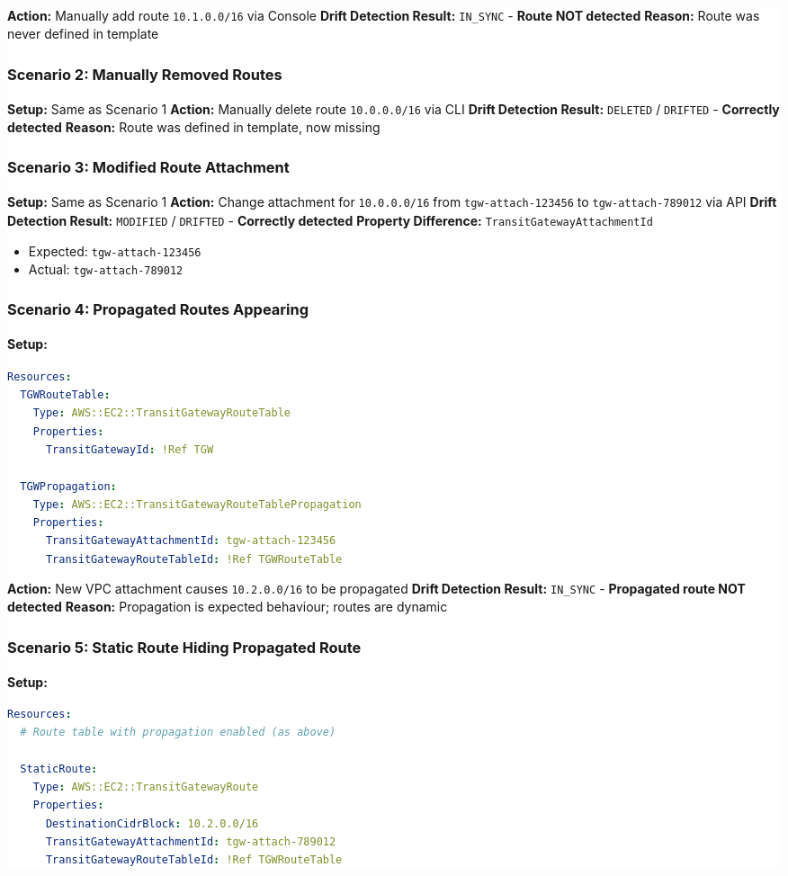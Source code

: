 **Action:** Manually add route `10.1.0.0/16` via Console
**Drift Detection Result:** `IN_SYNC` - **Route NOT detected**
**Reason:** Route was never defined in template

### Scenario 2: Manually Removed Routes

**Setup:** Same as Scenario 1
**Action:** Manually delete route `10.0.0.0/16` via CLI
**Drift Detection Result:** `DELETED` / `DRIFTED` - **Correctly detected**
**Reason:** Route was defined in template, now missing

### Scenario 3: Modified Route Attachment

**Setup:** Same as Scenario 1
**Action:** Change attachment for `10.0.0.0/16` from `tgw-attach-123456` to `tgw-attach-789012` via API
**Drift Detection Result:** `MODIFIED` / `DRIFTED` - **Correctly detected**
**Property Difference:** `TransitGatewayAttachmentId`
- Expected: `tgw-attach-123456`
- Actual: `tgw-attach-789012`

### Scenario 4: Propagated Routes Appearing

**Setup:**
```yaml
Resources:
  TGWRouteTable:
    Type: AWS::EC2::TransitGatewayRouteTable
    Properties:
      TransitGatewayId: !Ref TGW

  TGWPropagation:
    Type: AWS::EC2::TransitGatewayRouteTablePropagation
    Properties:
      TransitGatewayAttachmentId: tgw-attach-123456
      TransitGatewayRouteTableId: !Ref TGWRouteTable
```

**Action:** New VPC attachment causes `10.2.0.0/16` to be propagated
**Drift Detection Result:** `IN_SYNC` - **Propagated route NOT detected**
**Reason:** Propagation is expected behaviour; routes are dynamic

### Scenario 5: Static Route Hiding Propagated Route

**Setup:**
```yaml
Resources:
  # Route table with propagation enabled (as above)

  StaticRoute:
    Type: AWS::EC2::TransitGatewayRoute
    Properties:
      DestinationCidrBlock: 10.2.0.0/16
      TransitGatewayAttachmentId: tgw-attach-789012
      TransitGatewayRouteTableId: !Ref TGWRouteTable
```
